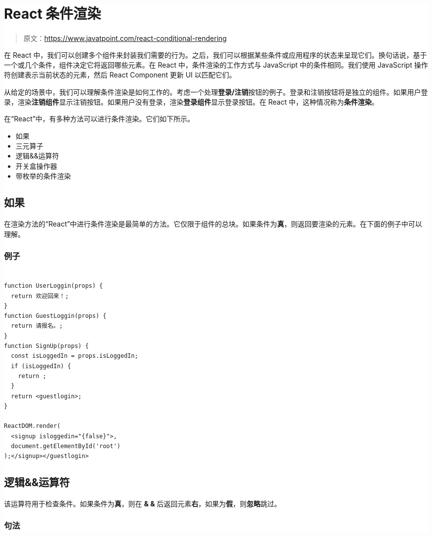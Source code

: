 # React 条件渲染

> 原文：<https://www.javatpoint.com/react-conditional-rendering>

在 React 中，我们可以创建多个组件来封装我们需要的行为。之后，我们可以根据某些条件或应用程序的状态来呈现它们。换句话说，基于一个或几个条件，组件决定它将返回哪些元素。在 React 中，条件渲染的工作方式与 JavaScript 中的条件相同。我们使用 JavaScript 操作符创建表示当前状态的元素，然后 React Component 更新 UI 以匹配它们。

从给定的场景中，我们可以理解条件渲染是如何工作的。考虑一个处理**登录/注销**按钮的例子。登录和注销按钮将是独立的组件。如果用户登录，渲染**注销组件**显示注销按钮。如果用户没有登录，渲染**登录组件**显示登录按钮。在 React 中，这种情况称为**条件渲染**。

在“React”中，有多种方法可以进行条件渲染。它们如下所示。

*   如果
*   三元算子
*   逻辑&&运算符
*   开关盒操作器
*   带枚举的条件渲染

## 如果

在渲染方法的“React”中进行条件渲染是最简单的方法。它仅限于组件的总块。如果条件为**真**，则返回要渲染的元素。在下面的例子中可以理解。

### 例子

```

function UserLoggin(props) {
  return 欢迎回来！;
}
function GuestLoggin(props) {
  return 请报名。;
}
function SignUp(props) {
  const isLoggedIn = props.isLoggedIn;
  if (isLoggedIn) {
    return ;
  }
  return <guestlogin>;
}

ReactDOM.render(
  <signup isloggedin="{false}">,
  document.getElementById('root')
);</signup></guestlogin> 
```

## 逻辑&&运算符

该运算符用于检查条件。如果条件为**真**，则在 **& &** 后返回元素**右**，如果为**假**，则**忽略**跳过。

### 句法
